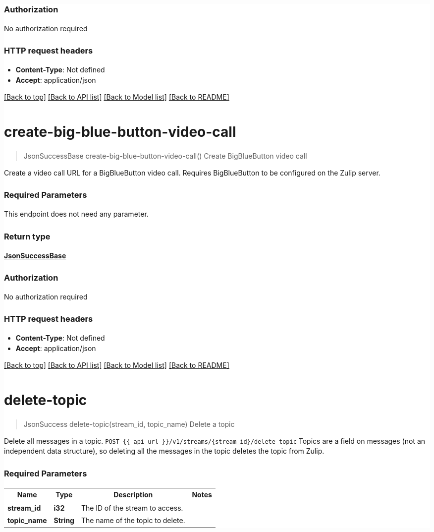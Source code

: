 ### Authorization

No authorization required

### HTTP request headers

 - **Content-Type**: Not defined
 - **Accept**: application/json

[[Back to top]](#) [[Back to API list]](../README.md#documentation-for-api-endpoints) [[Back to Model list]](../README.md#documentation-for-models) [[Back to README]](../README.md)

# **create-big-blue-button-video-call**
> JsonSuccessBase create-big-blue-button-video-call()
Create BigBlueButton video call

Create a video call URL for a BigBlueButton video call. Requires BigBlueButton to be configured on the Zulip server. 

### Required Parameters
This endpoint does not need any parameter.

### Return type

[**JsonSuccessBase**](JsonSuccessBase.md)

### Authorization

No authorization required

### HTTP request headers

 - **Content-Type**: Not defined
 - **Accept**: application/json

[[Back to top]](#) [[Back to API list]](../README.md#documentation-for-api-endpoints) [[Back to Model list]](../README.md#documentation-for-models) [[Back to README]](../README.md)

# **delete-topic**
> JsonSuccess delete-topic(stream_id, topic_name)
Delete a topic

Delete all messages in a topic.  `POST {{ api_url }}/v1/streams/{stream_id}/delete_topic`  Topics are a field on messages (not an independent data structure), so deleting all the messages in the topic deletes the topic from Zulip. 

### Required Parameters

Name | Type | Description  | Notes
------------- | ------------- | ------------- | -------------
  **stream_id** | **i32**| The ID of the stream to access.  | 
  **topic_name** | **String**| The name of the topic to delete.  | 
